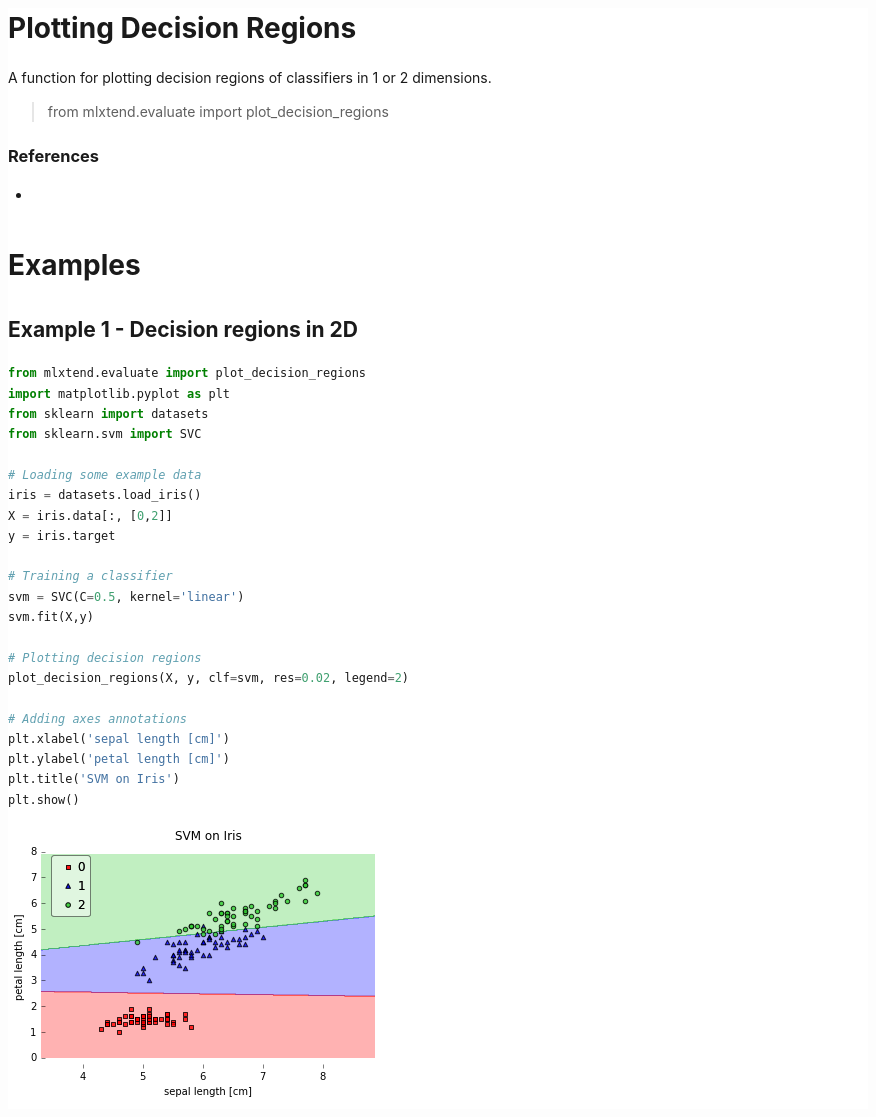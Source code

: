 # Plotting Decision Regions

A function for plotting decision regions of classifiers in 1 or 2 dimensions.

> from mlxtend.evaluate import plot_decision_regions

### References

- 

# Examples

## Example 1 - Decision regions in 2D


```python
from mlxtend.evaluate import plot_decision_regions
import matplotlib.pyplot as plt
from sklearn import datasets
from sklearn.svm import SVC

# Loading some example data
iris = datasets.load_iris()
X = iris.data[:, [0,2]]
y = iris.target

# Training a classifier
svm = SVC(C=0.5, kernel='linear')
svm.fit(X,y)

# Plotting decision regions
plot_decision_regions(X, y, clf=svm, res=0.02, legend=2)

# Adding axes annotations
plt.xlabel('sepal length [cm]')
plt.ylabel('petal length [cm]')
plt.title('SVM on Iris')
plt.show()
```


![png](plot_decision_regions_files/plot_decision_regions_9_0.png)
